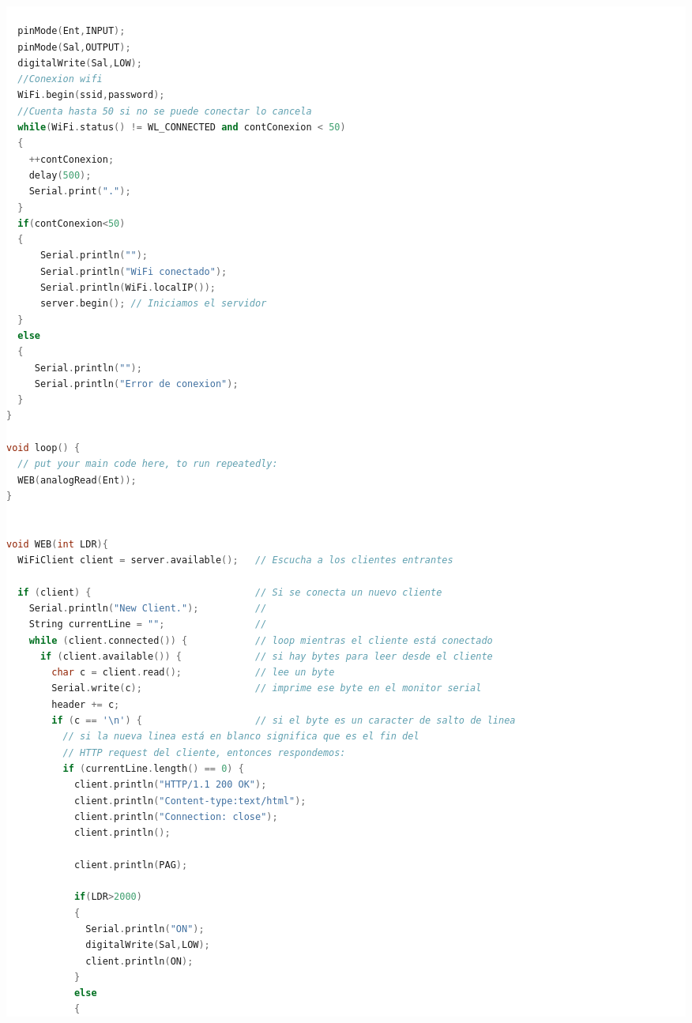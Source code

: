 ``` c++

  pinMode(Ent,INPUT);
  pinMode(Sal,OUTPUT);
  digitalWrite(Sal,LOW);
  //Conexion wifi
  WiFi.begin(ssid,password);
  //Cuenta hasta 50 si no se puede conectar lo cancela
  while(WiFi.status() != WL_CONNECTED and contConexion < 50)
  {
    ++contConexion;
    delay(500);
    Serial.print(".");  
  }
  if(contConexion<50)
  {
      Serial.println("");
      Serial.println("WiFi conectado");
      Serial.println(WiFi.localIP());
      server.begin(); // Iniciamos el servidor   
  }
  else
  {
     Serial.println("");
     Serial.println("Error de conexion");  
  }
}

void loop() {
  // put your main code here, to run repeatedly:
  WEB(analogRead(Ent));
}


void WEB(int LDR){
  WiFiClient client = server.available();   // Escucha a los clientes entrantes

  if (client) {                             // Si se conecta un nuevo cliente
    Serial.println("New Client.");          // 
    String currentLine = "";                //
    while (client.connected()) {            // loop mientras el cliente está conectado
      if (client.available()) {             // si hay bytes para leer desde el cliente
        char c = client.read();             // lee un byte
        Serial.write(c);                    // imprime ese byte en el monitor serial
        header += c;
        if (c == '\n') {                    // si el byte es un caracter de salto de linea
          // si la nueva linea está en blanco significa que es el fin del 
          // HTTP request del cliente, entonces respondemos:
          if (currentLine.length() == 0) {
            client.println("HTTP/1.1 200 OK");
            client.println("Content-type:text/html");
            client.println("Connection: close");
            client.println();

            client.println(PAG);

            if(LDR>2000)
            {
              Serial.println("ON");
              digitalWrite(Sal,LOW);
              client.println(ON);
            }
            else
            {
```